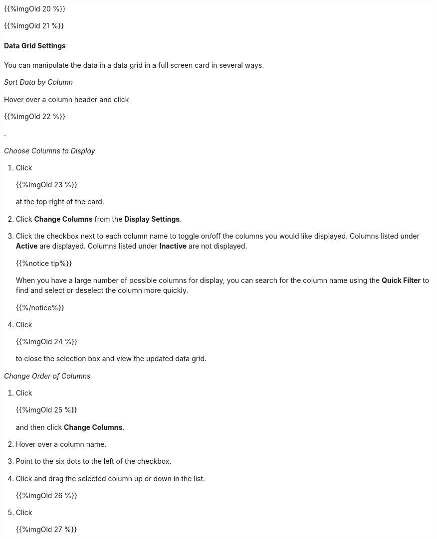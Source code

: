 {{%imgOld 20 %}}

{{%imgOld 21 %}}

#### Data Grid Settings

You can manipulate the data in a data grid in a full screen card in
several ways.

*Sort Data by Column*

Hover over a column header and click

{{%imgOld 22 %}}

.

*Choose Columns to Display*

1.  Click
    
    {{%imgOld 23 %}}
    
    at the top right of the card.

2.  Click **Change Columns** from the **Display Settings**.

3.  Click the checkbox next to each column name to toggle on/off the
    columns you would like displayed. Columns listed under **Active**
    are displayed. Columns listed under **Inactive** are not displayed.
    
    {{%notice tip%}}
    
    When you have a large number of possible columns for display, you
    can search for the column name using the **Quick Filter** to find
    and select or deselect the column more quickly.
    
    {{%/notice%}}

4.  Click
    
    {{%imgOld 24 %}}
    
    to close the selection box and view the updated data grid.

*Change Order of Columns*

1.  Click
    
    {{%imgOld 25 %}}
    
    and then click **Change Columns**.

2.  Hover over a column name.

3.  Point to the six dots to the left of the checkbox.

4.  Click and drag the selected column up or down in the list.
    
    {{%imgOld 26 %}}

5.  Click
    
    {{%imgOld 27 %}}
    